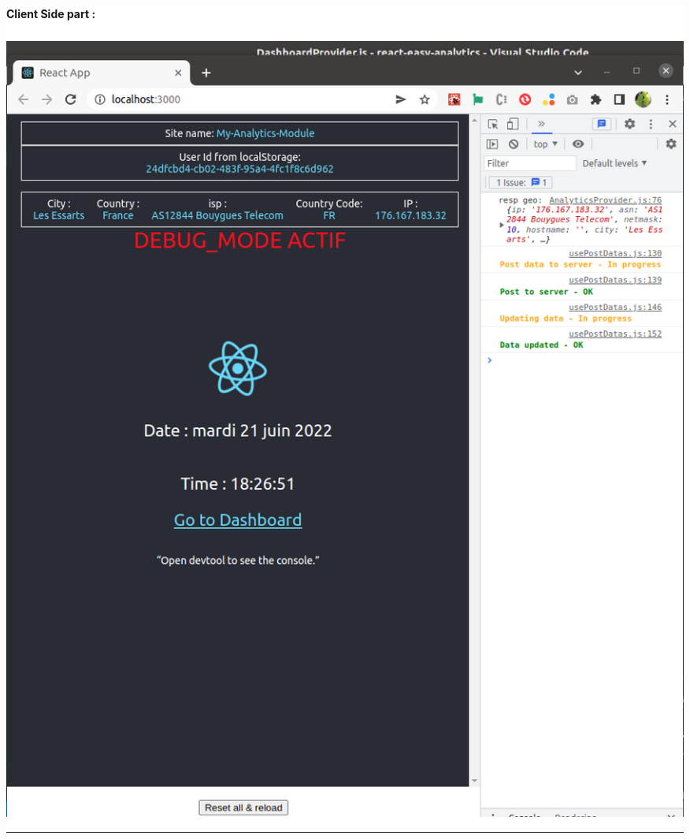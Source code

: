 #### Client Side part :

<img  style =" margin-top: 5px; margin-right: 22px " src="demo/clientSide.png" alt="drawing" height="100%" width="100%"/>

---